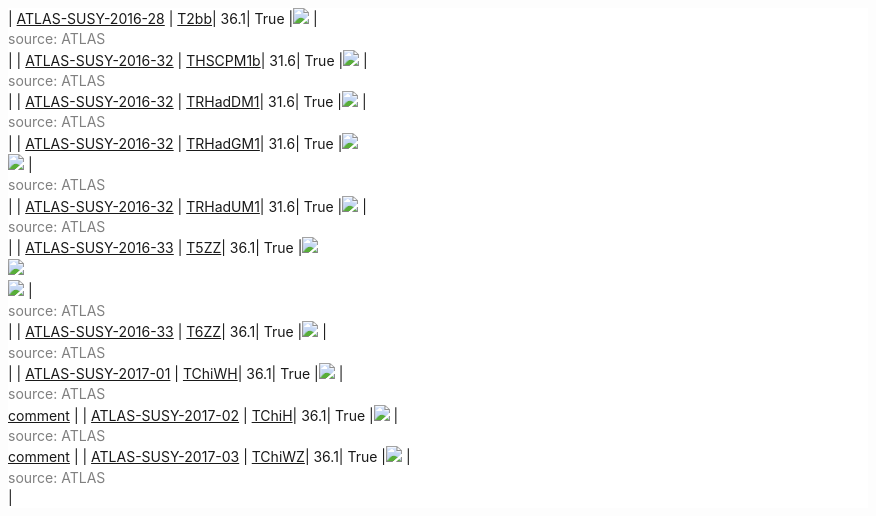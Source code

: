 | [ATLAS-SUSY-2016-28](https://atlas.web.cern.ch/Atlas/GROUPS/PHYSICS/PAPERS/SUSY-2016-28/) | [T2bb](SmsDictionary220rc1#T2bb)| 36.1| True |<a href="https://smodels.github.io/validation/220rc1/13TeV/ATLAS/ATLAS-SUSY-2016-28/validation/T2bb_2EqMassAx_EqMassBy.png"><img src="https://smodels.github.io/validation/220rc1/13TeV/ATLAS/ATLAS-SUSY-2016-28/validation/T2bb_2EqMassAx_EqMassBy.png?1487339756" /></a>  |<br><font color='grey'>source: ATLAS</font><br> |
| [ATLAS-SUSY-2016-32](http://atlas.web.cern.ch/Atlas/GROUPS/PHYSICS/PAPERS/SUSY-2016-32/index.html) | [THSCPM1b](SmsDictionary220rc1#THSCPM1b)| 31.6| True |<a href="https://smodels.github.io/validation/220rc1/13TeV/ATLAS/ATLAS-SUSY-2016-32/validation/THSCPM1b_2EqMassAx.png"><img src="https://smodels.github.io/validation/220rc1/13TeV/ATLAS/ATLAS-SUSY-2016-32/validation/THSCPM1b_2EqMassAx.png?1487339756" /></a>  |<br><font color='grey'>source: ATLAS</font><br> |
| [ATLAS-SUSY-2016-32](http://atlas.web.cern.ch/Atlas/GROUPS/PHYSICS/PAPERS/SUSY-2016-32/index.html) | [TRHadDM1](SmsDictionary220rc1#TRHadDM1)| 31.6| True |<a href="https://smodels.github.io/validation/220rc1/13TeV/ATLAS/ATLAS-SUSY-2016-32/validation/TRHadDM1_2EqMassAx.png"><img src="https://smodels.github.io/validation/220rc1/13TeV/ATLAS/ATLAS-SUSY-2016-32/validation/TRHadDM1_2EqMassAx.png?1487339756" /></a>  |<br><font color='grey'>source: ATLAS</font><br> |
| [ATLAS-SUSY-2016-32](http://atlas.web.cern.ch/Atlas/GROUPS/PHYSICS/PAPERS/SUSY-2016-32/index.html) | [TRHadGM1](SmsDictionary220rc1#TRHadGM1)| 31.6| True |<a href="https://smodels.github.io/validation/220rc1/13TeV/ATLAS/ATLAS-SUSY-2016-32/validation/TRHadGM1_2EqMassAx_EqWidthA0.0.png"><img src="https://smodels.github.io/validation/220rc1/13TeV/ATLAS/ATLAS-SUSY-2016-32/validation/TRHadGM1_2EqMassAx_EqWidthA0.0.png?1487339756" /></a><BR><a href="https://smodels.github.io/validation/220rc1/13TeV/ATLAS/ATLAS-SUSY-2016-32/validation/TRHadGM1_2EqMassAx_EqWidthAy.png"><img src="https://smodels.github.io/validation/220rc1/13TeV/ATLAS/ATLAS-SUSY-2016-32/validation/TRHadGM1_2EqMassAx_EqWidthAy.png?1487339756" /></a>  |<br><font color='grey'>source: ATLAS</font><br> |
| [ATLAS-SUSY-2016-32](http://atlas.web.cern.ch/Atlas/GROUPS/PHYSICS/PAPERS/SUSY-2016-32/index.html) | [TRHadUM1](SmsDictionary220rc1#TRHadUM1)| 31.6| True |<a href="https://smodels.github.io/validation/220rc1/13TeV/ATLAS/ATLAS-SUSY-2016-32/validation/TRHadUM1_2EqMassAx.png"><img src="https://smodels.github.io/validation/220rc1/13TeV/ATLAS/ATLAS-SUSY-2016-32/validation/TRHadUM1_2EqMassAx.png?1487339756" /></a>  |<br><font color='grey'>source: ATLAS</font><br> |
| [ATLAS-SUSY-2016-33](https://atlas.web.cern.ch/Atlas/GROUPS/PHYSICS/PAPERS/SUSY-2016-33/) | [T5ZZ](SmsDictionary220rc1#T5ZZ)| 36.1| True |<a href="https://smodels.github.io/validation/220rc1/13TeV/ATLAS/ATLAS-SUSY-2016-33/validation/T5ZZ_2EqMassAx_EqMassB0.5x+0.5y_EqMassCy.png"><img src="https://smodels.github.io/validation/220rc1/13TeV/ATLAS/ATLAS-SUSY-2016-33/validation/T5ZZ_2EqMassAx_EqMassB0.5x+0.5y_EqMassCy.png?1487339756" /></a><BR><a href="https://smodels.github.io/validation/220rc1/13TeV/ATLAS/ATLAS-SUSY-2016-33/validation/T5ZZ_2EqMassAx_EqMassBy+100.0_EqMassCy.png"><img src="https://smodels.github.io/validation/220rc1/13TeV/ATLAS/ATLAS-SUSY-2016-33/validation/T5ZZ_2EqMassAx_EqMassBy+100.0_EqMassCy.png?1487339756" /></a><BR><a href="https://smodels.github.io/validation/220rc1/13TeV/ATLAS/ATLAS-SUSY-2016-33/validation/T5ZZ_2EqMassAx_EqMassBy_EqMassC1.0.png"><img src="https://smodels.github.io/validation/220rc1/13TeV/ATLAS/ATLAS-SUSY-2016-33/validation/T5ZZ_2EqMassAx_EqMassBy_EqMassC1.0.png?1487339756" /></a>  |<br><font color='grey'>source: ATLAS</font><br> |
| [ATLAS-SUSY-2016-33](https://atlas.web.cern.ch/Atlas/GROUPS/PHYSICS/PAPERS/SUSY-2016-33/) | [T6ZZ](SmsDictionary220rc1#T6ZZ)| 36.1| True |<a href="https://smodels.github.io/validation/220rc1/13TeV/ATLAS/ATLAS-SUSY-2016-33/validation/T6ZZ_2EqMassAx_EqMassBy_EqMassC1.0.png"><img src="https://smodels.github.io/validation/220rc1/13TeV/ATLAS/ATLAS-SUSY-2016-33/validation/T6ZZ_2EqMassAx_EqMassBy_EqMassC1.0.png?1487339756" /></a>  |<br><font color='grey'>source: ATLAS</font><br> |
| [ATLAS-SUSY-2017-01](https://atlas.web.cern.ch/Atlas/GROUPS/PHYSICS/PAPERS/SUSY-2017-01/) | [TChiWH](SmsDictionary220rc1#TChiWH)| 36.1| True |<a href="https://smodels.github.io/validation/220rc1/13TeV/ATLAS/ATLAS-SUSY-2017-01/validation/TChiWH_2EqMassAx_EqMassBy.png"><img src="https://smodels.github.io/validation/220rc1/13TeV/ATLAS/ATLAS-SUSY-2017-01/validation/TChiWH_2EqMassAx_EqMassBy.png?1487339756" /></a>  |<br><font color='grey'>source: ATLAS</font><br>[comment](https://smodels.github.io/validation/220rc1/13TeV/ATLAS/ATLAS-SUSY-2017-01/validation/TChiWH.txt) |
| [ATLAS-SUSY-2017-02](https://atlas.web.cern.ch/Atlas/GROUPS/PHYSICS/PAPERS/SUSY-2017-02/) | [TChiH](SmsDictionary220rc1#TChiH)| 36.1| True |<a href="https://smodels.github.io/validation/220rc1/13TeV/ATLAS/ATLAS-SUSY-2017-02/validation/TChiH_2EqMassAx_EqMassB1.0.png"><img src="https://smodels.github.io/validation/220rc1/13TeV/ATLAS/ATLAS-SUSY-2017-02/validation/TChiH_2EqMassAx_EqMassB1.0.png?1487339756" /></a>  |<br><font color='grey'>source: ATLAS</font><br>[comment](https://smodels.github.io/validation/220rc1/13TeV/ATLAS/ATLAS-SUSY-2017-02/validation/TChiH.txt) |
| [ATLAS-SUSY-2017-03](https://atlas.web.cern.ch/Atlas/GROUPS/PHYSICS/PAPERS/SUSY-2017-03/) | [TChiWZ](SmsDictionary220rc1#TChiWZ)| 36.1| True |<a href="https://smodels.github.io/validation/220rc1/13TeV/ATLAS/ATLAS-SUSY-2017-03/validation/TChiWZ_2EqMassAx_EqMassBy.png"><img src="https://smodels.github.io/validation/220rc1/13TeV/ATLAS/ATLAS-SUSY-2017-03/validation/TChiWZ_2EqMassAx_EqMassBy.png?1487339756" /></a>  |<br><font color='grey'>source: ATLAS</font><br> |